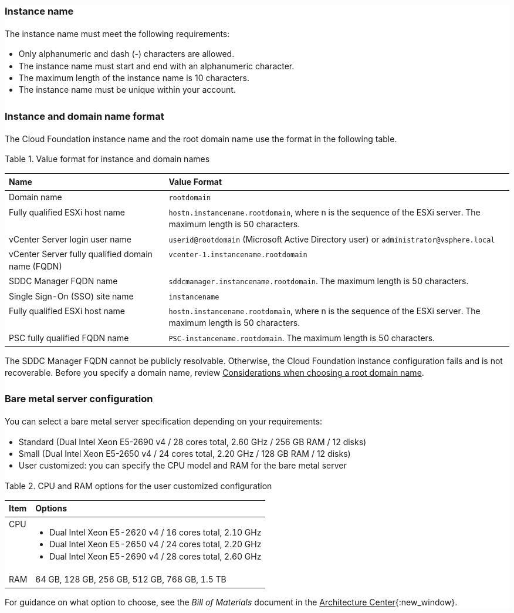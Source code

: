 ### Instance name

The instance name must meet the following requirements:
*  Only alphanumeric and dash (-) characters are allowed.
*  The instance name must start and end with an alphanumeric character.
*  The maximum length of the instance name is 10 characters.
*  The instance name must be unique within your account.

### Instance and domain name format

The Cloud Foundation instance name and the root domain name use the format in the following table.

Table 1. Value format for instance and domain names

| Name        | Value Format      |
  |:------------- |:------------- |
  | Domain name | `rootdomain` |  
  | Fully qualified ESXi host name | `hostn.instancename.rootdomain`, where n is the sequence of the ESXi server. The maximum length is 50 characters. |   
  | vCenter Server login user name | `userid@rootdomain` (Microsoft Active Directory user) or `administrator@vsphere.local` |
  | vCenter Server fully qualified domain name (FQDN) | `vcenter-1.instancename.rootdomain` |  
  | SDDC Manager FQDN name | `sddcmanager.instancename.rootdomain`. The maximum length is 50 characters. |
  | Single Sign-On (SSO) site name | `instancename`
  | Fully qualified ESXi host name | `hostn.instancename.rootdomain`, where n is the sequence of the ESXi server. The maximum length is 50 characters. |
  | PSC fully qualified FQDN name | `PSC-instancename.rootdomain`. The maximum length is 50 characters. |  

  The SDDC Manager FQDN cannot be publicly resolvable. Otherwise, the Cloud Foundation instance configuration fails and is not recoverable.
  Before you specify a domain name, review [Considerations when choosing a root domain name](../vmonic/trbl_limitations.html#considerations-when-choosing-a-root-domain-name-for-cloud-foundation-instances).

### Bare metal server configuration

You can select a bare metal server specification depending on your requirements:
* Standard (Dual Intel Xeon E5-2690 v4 / 28 cores total, 2.60 GHz / 256 GB RAM / 12 disks)
* Small (Dual Intel Xeon E5-2650 v4 / 24 cores total, 2.20 GHz / 128 GB RAM / 12 disks)
* User customized: you can specify the CPU model and RAM for the bare metal server

Table 2. CPU and RAM options for the user customized configuration

| Item          | Options       |
|:------------- |:------------- |
| CPU | <ul><li>Dual Intel Xeon E5-2620 v4 / 16 cores total, 2.10 GHz</li><li>Dual Intel Xeon E5-2650 v4 / 24 cores total, 2.20 GHz</li><li>Dual Intel Xeon E5-2690 v4 / 28 cores total, 2.60 GHz</li></ul>|
| RAM | 64 GB, 128 GB, 256 GB, 512 GB, 768 GB, 1.5 TB

For guidance on what option to choose, see the _Bill of Materials_ document in the [Architecture Center](https://www.ibm.com/devops/method/content/architecture/virtCloudFoundationPlatform){:new_window}.
